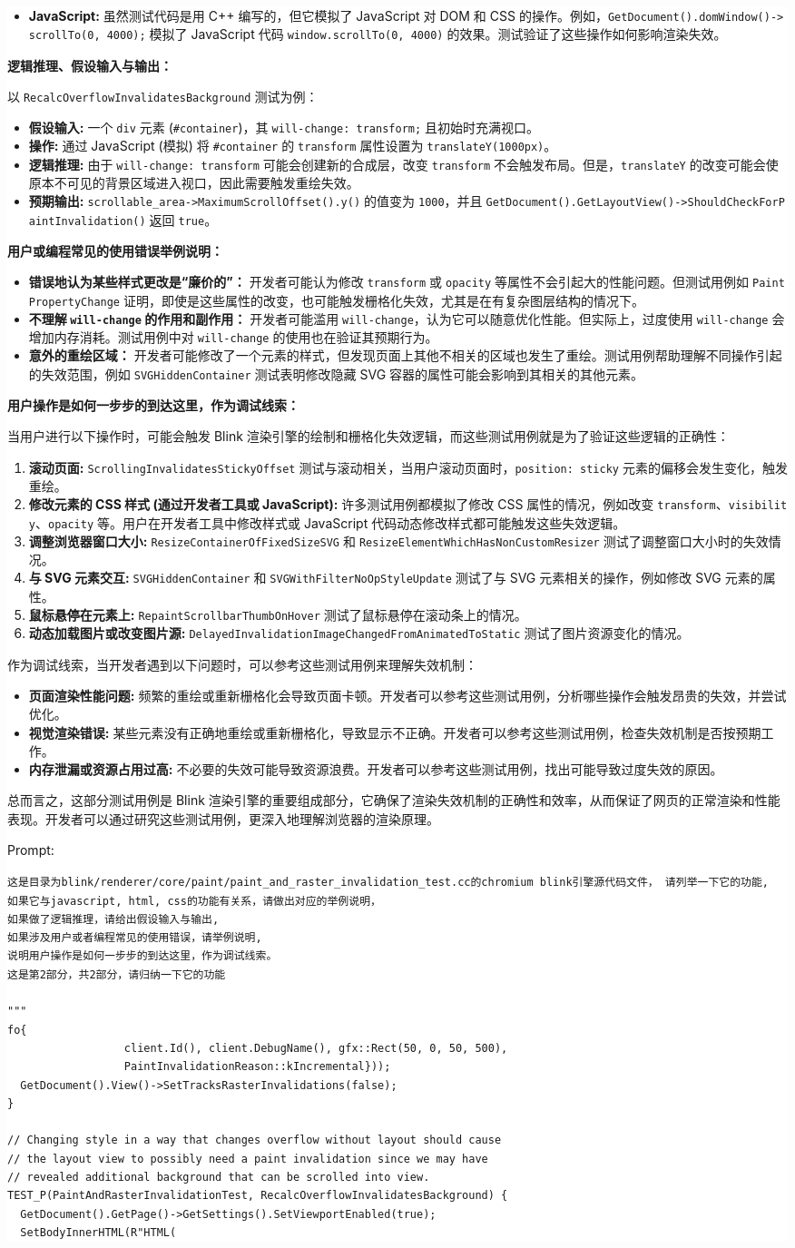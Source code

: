 *   **JavaScript:** 虽然测试代码是用 C++ 编写的，但它模拟了 JavaScript 对 DOM 和 CSS 的操作。例如，`GetDocument().domWindow()->scrollTo(0, 4000);` 模拟了 JavaScript 代码 `window.scrollTo(0, 4000)` 的效果。测试验证了这些操作如何影响渲染失效。

**逻辑推理、假设输入与输出：**

以 `RecalcOverflowInvalidatesBackground` 测试为例：

*   **假设输入:** 一个 `div` 元素 (`#container`)，其 `will-change: transform;` 且初始时充满视口。
*   **操作:** 通过 JavaScript (模拟) 将 `#container` 的 `transform` 属性设置为 `translateY(1000px)`。
*   **逻辑推理:** 由于 `will-change: transform` 可能会创建新的合成层，改变 `transform` 不会触发布局。但是，`translateY` 的改变可能会使原本不可见的背景区域进入视口，因此需要触发重绘失效。
*   **预期输出:** `scrollable_area->MaximumScrollOffset().y()` 的值变为 `1000`，并且 `GetDocument().GetLayoutView()->ShouldCheckForPaintInvalidation()` 返回 `true`。

**用户或编程常见的使用错误举例说明：**

*   **错误地认为某些样式更改是“廉价的”：**  开发者可能认为修改 `transform` 或 `opacity` 等属性不会引起大的性能问题。但测试用例如 `PaintPropertyChange` 证明，即使是这些属性的改变，也可能触发栅格化失效，尤其是在有复杂图层结构的情况下。
*   **不理解 `will-change` 的作用和副作用：** 开发者可能滥用 `will-change`，认为它可以随意优化性能。但实际上，过度使用 `will-change` 会增加内存消耗。测试用例中对 `will-change` 的使用也在验证其预期行为。
*   **意外的重绘区域：** 开发者可能修改了一个元素的样式，但发现页面上其他不相关的区域也发生了重绘。测试用例帮助理解不同操作引起的失效范围，例如 `SVGHiddenContainer` 测试表明修改隐藏 SVG 容器的属性可能会影响到其相关的其他元素。

**用户操作是如何一步步的到达这里，作为调试线索：**

当用户进行以下操作时，可能会触发 Blink 渲染引擎的绘制和栅格化失效逻辑，而这些测试用例就是为了验证这些逻辑的正确性：

1. **滚动页面:** `ScrollingInvalidatesStickyOffset` 测试与滚动相关，当用户滚动页面时，`position: sticky` 元素的偏移会发生变化，触发重绘。
2. **修改元素的 CSS 样式 (通过开发者工具或 JavaScript):** 许多测试用例都模拟了修改 CSS 属性的情况，例如改变 `transform`、`visibility`、`opacity` 等。用户在开发者工具中修改样式或 JavaScript 代码动态修改样式都可能触发这些失效逻辑。
3. **调整浏览器窗口大小:** `ResizeContainerOfFixedSizeSVG` 和 `ResizeElementWhichHasNonCustomResizer` 测试了调整窗口大小时的失效情况。
4. **与 SVG 元素交互:** `SVGHiddenContainer` 和 `SVGWithFilterNoOpStyleUpdate` 测试了与 SVG 元素相关的操作，例如修改 SVG 元素的属性。
5. **鼠标悬停在元素上:** `RepaintScrollbarThumbOnHover` 测试了鼠标悬停在滚动条上的情况。
6. **动态加载图片或改变图片源:** `DelayedInvalidationImageChangedFromAnimatedToStatic` 测试了图片资源变化的情况。

作为调试线索，当开发者遇到以下问题时，可以参考这些测试用例来理解失效机制：

*   **页面渲染性能问题:**  频繁的重绘或重新栅格化会导致页面卡顿。开发者可以参考这些测试用例，分析哪些操作会触发昂贵的失效，并尝试优化。
*   **视觉渲染错误:**  某些元素没有正确地重绘或重新栅格化，导致显示不正确。开发者可以参考这些测试用例，检查失效机制是否按预期工作。
*   **内存泄漏或资源占用过高:** 不必要的失效可能导致资源浪费。开发者可以参考这些测试用例，找出可能导致过度失效的原因。

总而言之，这部分测试用例是 Blink 渲染引擎的重要组成部分，它确保了渲染失效机制的正确性和效率，从而保证了网页的正常渲染和性能表现。开发者可以通过研究这些测试用例，更深入地理解浏览器的渲染原理。

Prompt: 
```
这是目录为blink/renderer/core/paint/paint_and_raster_invalidation_test.cc的chromium blink引擎源代码文件， 请列举一下它的功能, 
如果它与javascript, html, css的功能有关系，请做出对应的举例说明，
如果做了逻辑推理，请给出假设输入与输出,
如果涉及用户或者编程常见的使用错误，请举例说明,
说明用户操作是如何一步步的到达这里，作为调试线索。
这是第2部分，共2部分，请归纳一下它的功能

"""
fo{
                  client.Id(), client.DebugName(), gfx::Rect(50, 0, 50, 500),
                  PaintInvalidationReason::kIncremental}));
  GetDocument().View()->SetTracksRasterInvalidations(false);
}

// Changing style in a way that changes overflow without layout should cause
// the layout view to possibly need a paint invalidation since we may have
// revealed additional background that can be scrolled into view.
TEST_P(PaintAndRasterInvalidationTest, RecalcOverflowInvalidatesBackground) {
  GetDocument().GetPage()->GetSettings().SetViewportEnabled(true);
  SetBodyInnerHTML(R"HTML(
```